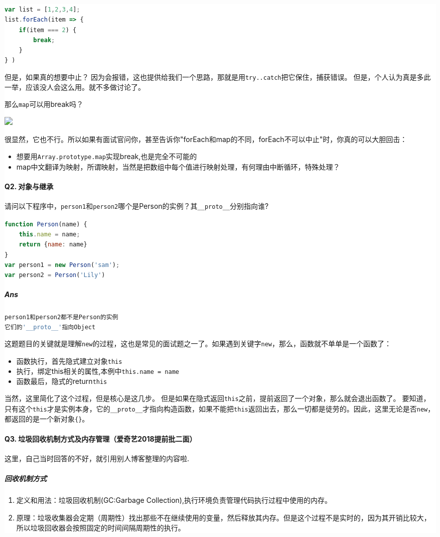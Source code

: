 ```javascript
var list = [1,2,3,4];
list.forEach(item => {
    if(item === 2) {
        break;
    }
} )
```

但是，如果真的想要中止？ 因为会报错，这也提供给我们一个思路，那就是用`try..catch`把它保住，捕获错误。 但是，个人认为真是多此一举，应该没人会这么用。就不多做讨论了。

那么`map`可以用break吗？

![](http://ww1.sinaimg.cn/large/6f9f3683ly1fuxwu0ajqyj20l107074h.jpg)

很显然，它也不行。所以如果有面试官问你，甚至告诉你"forEach和map的不同，forEach不可以中止"时，你真的可以大胆回击：

* 想要用`Array.prototype.map`实现break,也是完全不可能的
* map中文翻译为映射，所谓映射，当然是把数组中每个值进行映射处理，有何理由中断循环，特殊处理？

#### Q2. 对象与继承

请问以下程序中，`person1`和`person2`哪个是Person的实例？其`__proto__`分别指向谁?

```javascript
function Person(name) {
    this.name = name;
    return {name: name}
}
var person1 = new Person('sam');
var person2 = Person('Lily')
```

##### Ans

```javascript
person1和person2都不是Person的实例
它们的'__proto__'指向Object
```

这题题目的关键就是理解`new`的过程，这也是常见的面试题之一了。如果遇到关键字`new`，那么，函数就不单单是一个函数了：

* 函数执行，首先隐式建立对象`this`
* 执行，绑定this相关的属性,本例中`this.name = name`
* 函数最后，隐式的return`this`

当然，这里简化了这个过程，但是核心是这几步。 但是如果在隐式返回`this`之前，提前返回了一个对象，那么就会退出函数了。 要知道，只有这个`this`才是实例本身，它的`__proto__`才指向构造函数，如果不能把`this`返回出去，那么一切都是徒劳的。因此，这里无论是否`new`，都返回的是一个新对象`{}`。

#### Q3. 垃圾回收机制方式及内存管理（爱奇艺2018提前批二面）

这里，自己当时回答的不好，就引用别人博客整理的内容啦.

##### 回收机制方式

1. 定义和用法：垃圾回收机制(GC:Garbage Collection),执行环境负责管理代码执行过程中使用的内存。

2. 原理：垃圾收集器会定期（周期性）找出那些不在继续使用的变量，然后释放其内存。但是这个过程不是实时的，因为其开销比较大，所以垃圾回收器会按照固定的时间间隔周期性的执行。
